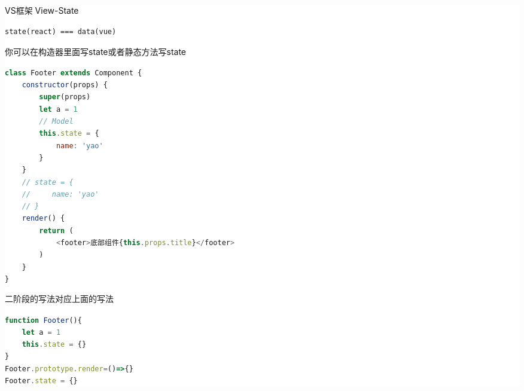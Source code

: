 VS框架 View-State
```
state(react) === data(vue)
```

你可以在构造器里面写state或者静态方法写state
```js
class Footer extends Component {
    constructor(props) {
        super(props)
        let a = 1
        // Model
        this.state = {
            name: 'yao'
        }
    }
    // state = {
    //     name: 'yao'
    // }
    render() {
        return (
            <footer>底部组件{this.props.title}</footer>
        )
    }
}
```
二阶段的写法对应上面的写法
```js
function Footer(){
    let a = 1
    this.state = {}
}
Footer.prototype.render=()=>{}
Footer.state = {}
```

